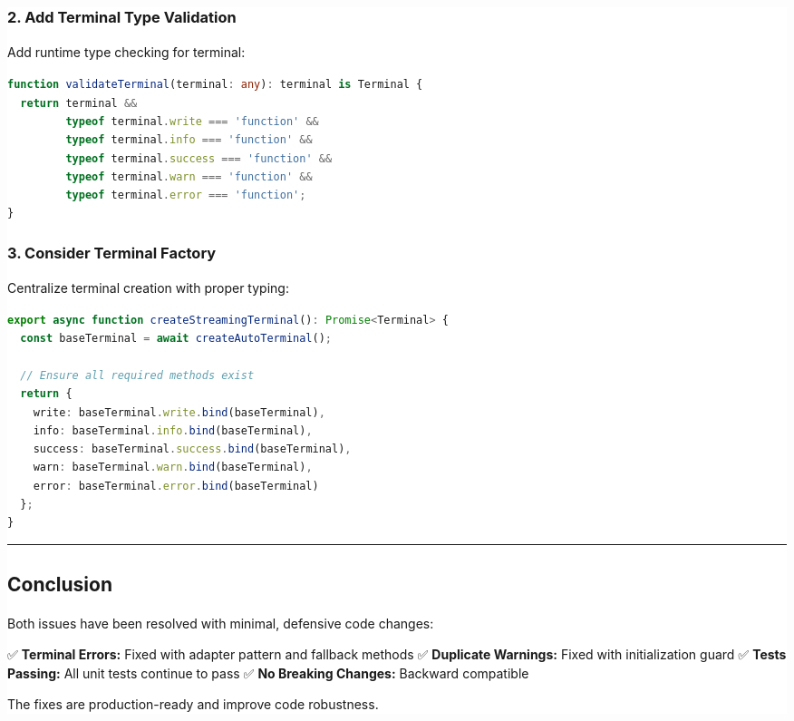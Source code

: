 ### 2. Add Terminal Type Validation
Add runtime type checking for terminal:
```typescript
function validateTerminal(terminal: any): terminal is Terminal {
  return terminal &&
         typeof terminal.write === 'function' &&
         typeof terminal.info === 'function' &&
         typeof terminal.success === 'function' &&
         typeof terminal.warn === 'function' &&
         typeof terminal.error === 'function';
}
```

### 3. Consider Terminal Factory
Centralize terminal creation with proper typing:
```typescript
export async function createStreamingTerminal(): Promise<Terminal> {
  const baseTerminal = await createAutoTerminal();

  // Ensure all required methods exist
  return {
    write: baseTerminal.write.bind(baseTerminal),
    info: baseTerminal.info.bind(baseTerminal),
    success: baseTerminal.success.bind(baseTerminal),
    warn: baseTerminal.warn.bind(baseTerminal),
    error: baseTerminal.error.bind(baseTerminal)
  };
}
```

---

## Conclusion

Both issues have been resolved with minimal, defensive code changes:

✅ **Terminal Errors:** Fixed with adapter pattern and fallback methods
✅ **Duplicate Warnings:** Fixed with initialization guard
✅ **Tests Passing:** All unit tests continue to pass
✅ **No Breaking Changes:** Backward compatible

The fixes are production-ready and improve code robustness.
